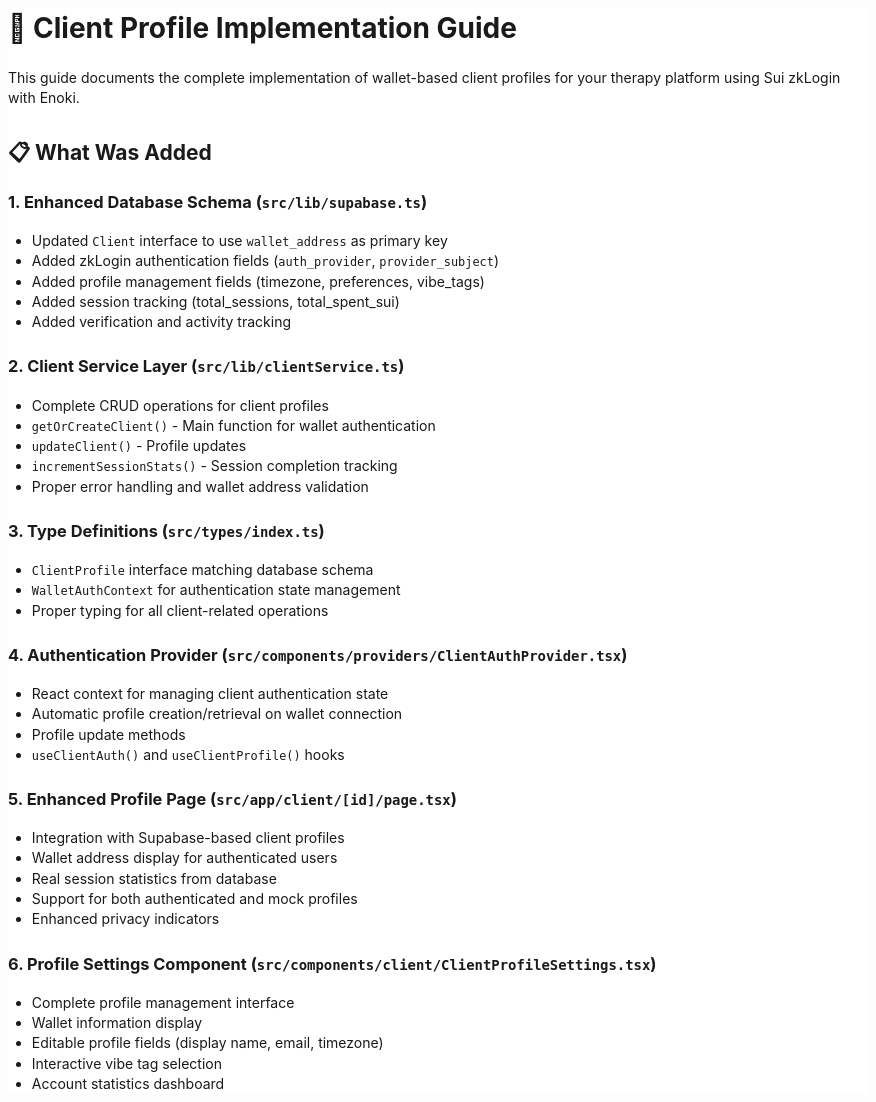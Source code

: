 # 🚀 Client Profile Implementation Guide

This guide documents the complete implementation of wallet-based client profiles for your therapy platform using Sui zkLogin with Enoki.

## 📋 What Was Added

### 1. **Enhanced Database Schema** (`src/lib/supabase.ts`)
- Updated `Client` interface to use `wallet_address` as primary key
- Added zkLogin authentication fields (`auth_provider`, `provider_subject`)
- Added profile management fields (timezone, preferences, vibe_tags)
- Added session tracking (total_sessions, total_spent_sui)
- Added verification and activity tracking

### 2. **Client Service Layer** (`src/lib/clientService.ts`)
- Complete CRUD operations for client profiles
- `getOrCreateClient()` - Main function for wallet authentication
- `updateClient()` - Profile updates
- `incrementSessionStats()` - Session completion tracking
- Proper error handling and wallet address validation

### 3. **Type Definitions** (`src/types/index.ts`)
- `ClientProfile` interface matching database schema
- `WalletAuthContext` for authentication state management
- Proper typing for all client-related operations

### 4. **Authentication Provider** (`src/components/providers/ClientAuthProvider.tsx`)
- React context for managing client authentication state
- Automatic profile creation/retrieval on wallet connection
- Profile update methods
- `useClientAuth()` and `useClientProfile()` hooks

### 5. **Enhanced Profile Page** (`src/app/client/[id]/page.tsx`)
- Integration with Supabase-based client profiles
- Wallet address display for authenticated users
- Real session statistics from database
- Support for both authenticated and mock profiles
- Enhanced privacy indicators

### 6. **Profile Settings Component** (`src/components/client/ClientProfileSettings.tsx`)
- Complete profile management interface
- Wallet information display
- Editable profile fields (display name, email, timezone)
- Interactive vibe tag selection
- Account statistics dashboard
